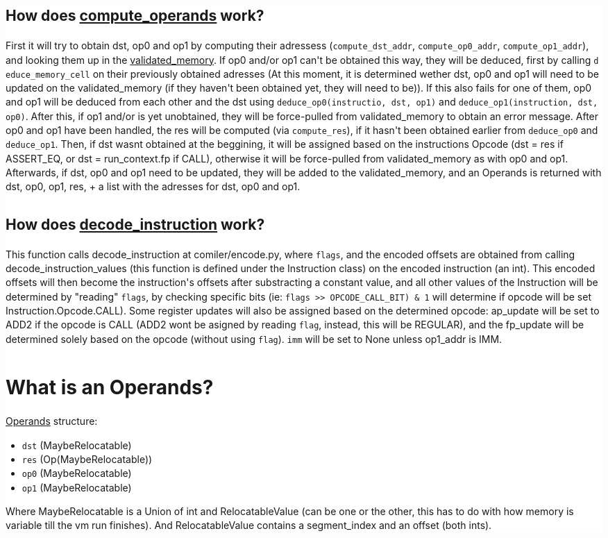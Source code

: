 ## How does [compute_operands](https://github.com/starkware-libs/cairo-lang/blob/b614d1867c64f3fb2cf4a4879348cfcf87c3a5a7/src/starkware/cairo/lang/vm/vm_core.py#L265) work?
</a>

First it will try to obtain dst, op0 and op1 by computing their adressess (`compute_dst_addr`, `compute_op0_addr`, `compute_op1_addr`), and looking them up in the [validated_memory](#valmem). If op0 and/or op1 can't be obtained this way, they will be deduced, first by calling `deduce_memory_cell` on their previously obtained adresses (At this moment, it is determined wether dst, op0 and op1 will need to be updated on the validated_memory (if they haven't been obtained yet, they will need to be)). If this also fails for one of them, op0 and op1 will be deduced from each other and the dst using `deduce_op0(instructio, dst, op1)` and `deduce_op1(instruction, dst, op0)`. After this, if op1 and/or is yet unobtained, they will be force-pulled from validated_memory to obtain an error message. After op0 and op1 have been handled, the res will be computed (via `compute_res`), if it hasn't been obtained earlier from `deduce_op0` and `deduce_op1`. Then, if dst wasnt obtained at the beggining, it will be assigned based on the instructions Opcode (dst = res if ASSERT_EQ, or dst = run_context.fp if CALL), otherwise it will be force-pulled from validated_memory as with op0 and op1. Afterwards, if dst, op0 and op1 need to be updated, they will be added to the validated_memory, and an Operands is returned with dst, op0, op1, res, + a list with the adresses for dst, op0 and op1.

<a id="decodei">

## How does [decode_instruction](https://github.com/starkware-libs/cairo-lang/blob/b614d1867c64f3fb2cf4a4879348cfcf87c3a5a7/src/starkware/cairo/lang/vm/vm_core.py#L371) work?
</a>

This function calls decode_instruction at comiler/encode.py, where `flags`, and the encoded offsets are obtained from calling decode_instruction_values (this function is defined under the Instruction class) on the encoded instruction (an int). This encoded offsets will then become the instruction's offsets after substracting a constant value, and all other values of the Instruction will be determined by "reading" `flags`, by checking specific bits (ie: `flags >> OPCODE_CALL_BIT) & 1` will determine if opcode will be set Instruction.Opcode.CALL).
Some register updates will also be assigned based on the determined opcode: ap_update will be set to ADD2 if the opcode is CALL (ADD2 wont be asigned by reading `flag`, instead, this will be REGULAR), and the fp_update will be determined solely based on the opcode (without using `flag`). `imm` will be set to None unless op1_addr is IMM.

# What is an Operands?

[Operands](https://github.com/starkware-libs/cairo-lang/blob/b614d1867c64f3fb2cf4a4879348cfcf87c3a5a7/src/starkware/cairo/lang/vm/vm_core.py#L19) structure:
* `dst`  (MaybeRelocatable)
* `res`  (Op(MaybeRelocatable))
* `op0`  (MaybeRelocatable)
* `op1`  (MaybeRelocatable)

Where MaybeRelocatable is a Union of int and RelocatableValue (can be one or the other, this has to do with how memory is variable till the vm run finishes). And RelocatableValue contains a segment_index and an offset (both ints). 
